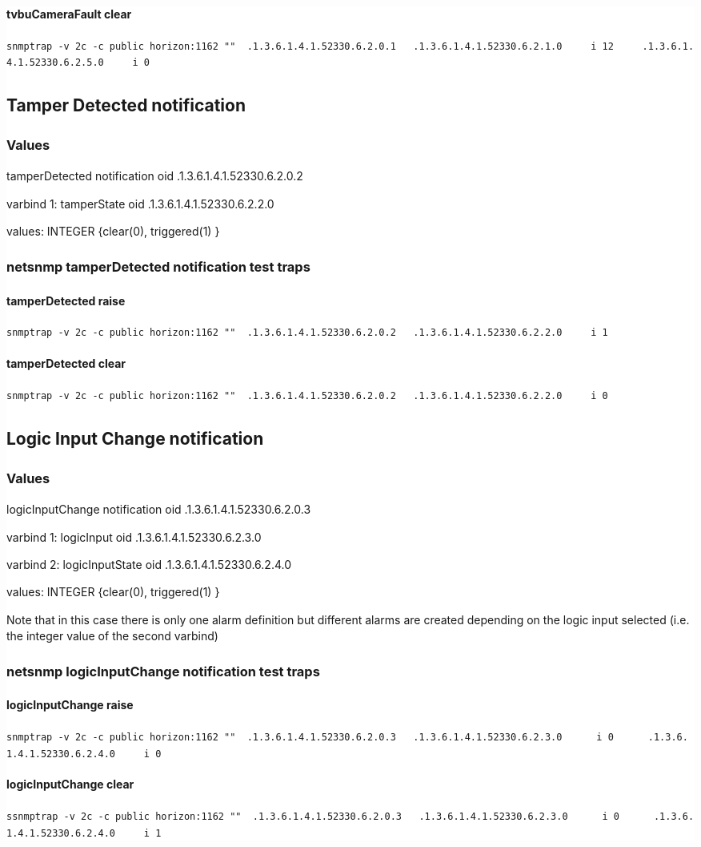 #### tvbuCameraFault clear
```
snmptrap -v 2c -c public horizon:1162 ""  .1.3.6.1.4.1.52330.6.2.0.1   .1.3.6.1.4.1.52330.6.2.1.0     i 12     .1.3.6.1.4.1.52330.6.2.5.0     i 0    
```

## Tamper Detected notification

### Values

tamperDetected notification  oid .1.3.6.1.4.1.52330.6.2.0.2

varbind 1:  tamperState oid .1.3.6.1.4.1.52330.6.2.2.0

values:  INTEGER {clear(0), triggered(1) }

### netsnmp tamperDetected notification test traps

#### tamperDetected raise
```
snmptrap -v 2c -c public horizon:1162 ""  .1.3.6.1.4.1.52330.6.2.0.2   .1.3.6.1.4.1.52330.6.2.2.0     i 1    
```

#### tamperDetected clear
```
snmptrap -v 2c -c public horizon:1162 ""  .1.3.6.1.4.1.52330.6.2.0.2   .1.3.6.1.4.1.52330.6.2.2.0     i 0    
```

## Logic Input Change notification

### Values

logicInputChange notification  oid .1.3.6.1.4.1.52330.6.2.0.3

varbind 1:  logicInput oid .1.3.6.1.4.1.52330.6.2.3.0

varbind 2: logicInputState oid .1.3.6.1.4.1.52330.6.2.4.0

values:  INTEGER {clear(0), triggered(1) }

Note that in this case there is only one alarm definition but different alarms are created depending on the logic input selected (i.e. the integer value of the second varbind)

### netsnmp logicInputChange notification test traps

#### logicInputChange raise
```
snmptrap -v 2c -c public horizon:1162 ""  .1.3.6.1.4.1.52330.6.2.0.3   .1.3.6.1.4.1.52330.6.2.3.0      i 0      .1.3.6.1.4.1.52330.6.2.4.0     i 0    
```

#### logicInputChange clear
```
ssnmptrap -v 2c -c public horizon:1162 ""  .1.3.6.1.4.1.52330.6.2.0.3   .1.3.6.1.4.1.52330.6.2.3.0      i 0      .1.3.6.1.4.1.52330.6.2.4.0     i 1    
```
